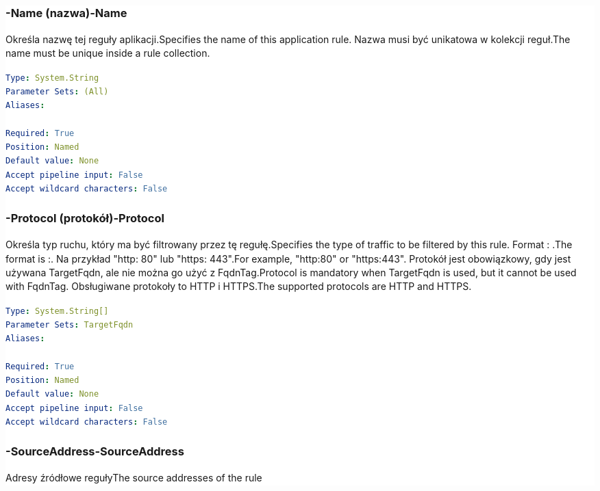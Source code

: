 ### <span data-ttu-id="b2576-122">-Name (nazwa)</span><span class="sxs-lookup"><span data-stu-id="b2576-122">-Name</span></span>
<span data-ttu-id="b2576-123">Określa nazwę tej reguły aplikacji.</span><span class="sxs-lookup"><span data-stu-id="b2576-123">Specifies the name of this application rule.</span></span> <span data-ttu-id="b2576-124">Nazwa musi być unikatowa w kolekcji reguł.</span><span class="sxs-lookup"><span data-stu-id="b2576-124">The name must be unique inside a rule collection.</span></span>

```yaml
Type: System.String
Parameter Sets: (All)
Aliases:

Required: True
Position: Named
Default value: None
Accept pipeline input: False
Accept wildcard characters: False
```

### <span data-ttu-id="b2576-125">-Protocol (protokół)</span><span class="sxs-lookup"><span data-stu-id="b2576-125">-Protocol</span></span>
<span data-ttu-id="b2576-126">Określa typ ruchu, który ma być filtrowany przez tę regułę.</span><span class="sxs-lookup"><span data-stu-id="b2576-126">Specifies the type of traffic to be filtered by this rule.</span></span> <span data-ttu-id="b2576-127">Format <protocol type> : <port> .</span><span class="sxs-lookup"><span data-stu-id="b2576-127">The format is <protocol type>:<port>.</span></span> <span data-ttu-id="b2576-128">Na przykład "http: 80" lub "https: 443".</span><span class="sxs-lookup"><span data-stu-id="b2576-128">For example, "http:80" or "https:443".</span></span>
<span data-ttu-id="b2576-129">Protokół jest obowiązkowy, gdy jest używana TargetFqdn, ale nie można go użyć z FqdnTag.</span><span class="sxs-lookup"><span data-stu-id="b2576-129">Protocol is mandatory when TargetFqdn is used, but it cannot be used with FqdnTag.</span></span> <span data-ttu-id="b2576-130">Obsługiwane protokoły to HTTP i HTTPS.</span><span class="sxs-lookup"><span data-stu-id="b2576-130">The supported protocols are HTTP and HTTPS.</span></span>

```yaml
Type: System.String[]
Parameter Sets: TargetFqdn
Aliases:

Required: True
Position: Named
Default value: None
Accept pipeline input: False
Accept wildcard characters: False
```

### <span data-ttu-id="b2576-131">-SourceAddress</span><span class="sxs-lookup"><span data-stu-id="b2576-131">-SourceAddress</span></span>
<span data-ttu-id="b2576-132">Adresy źródłowe reguły</span><span class="sxs-lookup"><span data-stu-id="b2576-132">The source addresses of the rule</span></span>
